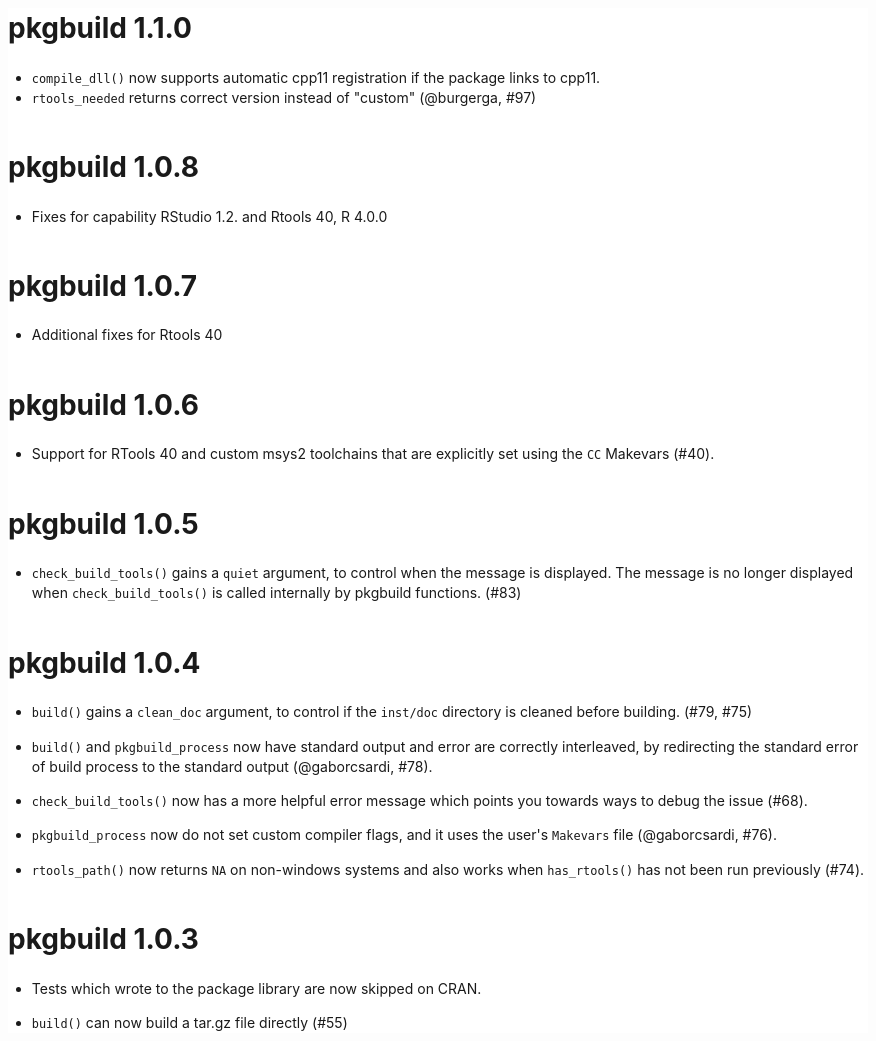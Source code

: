 # pkgbuild 1.1.0

* `compile_dll()` now supports automatic cpp11 registration if the package links to cpp11.
* `rtools_needed` returns correct version instead of "custom" (@burgerga, #97)

# pkgbuild 1.0.8

* Fixes for capability RStudio 1.2. and Rtools 40, R 4.0.0

# pkgbuild 1.0.7

* Additional fixes for Rtools 40

# pkgbuild 1.0.6

* Support for RTools 40 and custom msys2 toolchains that are explicitly set
  using the `CC` Makevars (#40).

# pkgbuild 1.0.5

* `check_build_tools()` gains a `quiet` argument, to control when the message
  is displayed. The message is no longer displayed when `check_build_tools()`
  is called internally by pkgbuild functions. (#83)

# pkgbuild 1.0.4

* `build()` gains a `clean_doc` argument, to control if the `inst/doc`
  directory is cleaned before building. (#79, #75)

* `build()` and `pkgbuild_process` now have standard output and error are
  correctly interleaved, by redirecting the standard error of build process
  to the standard output (@gaborcsardi, #78).

* `check_build_tools()` now has a more helpful error message which points you
  towards ways to debug the issue (#68).

* `pkgbuild_process` now do not set custom compiler flags, and it uses
  the user's `Makevars` file (@gaborcsardi, #76).

* `rtools_path()` now returns `NA` on non-windows systems and also works when
  `has_rtools()` has not been run previously (#74).

# pkgbuild 1.0.3

* Tests which wrote to the package library are now skipped on CRAN.

* `build()` can now build a tar.gz file directly (#55)
